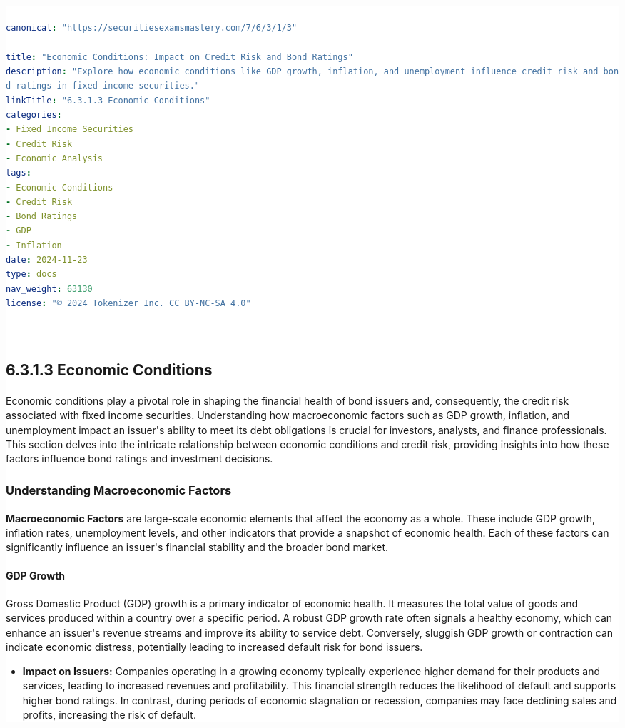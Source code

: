 ```yaml
---
canonical: "https://securitiesexamsmastery.com/7/6/3/1/3"

title: "Economic Conditions: Impact on Credit Risk and Bond Ratings"
description: "Explore how economic conditions like GDP growth, inflation, and unemployment influence credit risk and bond ratings in fixed income securities."
linkTitle: "6.3.1.3 Economic Conditions"
categories:
- Fixed Income Securities
- Credit Risk
- Economic Analysis
tags:
- Economic Conditions
- Credit Risk
- Bond Ratings
- GDP
- Inflation
date: 2024-11-23
type: docs
nav_weight: 63130
license: "© 2024 Tokenizer Inc. CC BY-NC-SA 4.0"

---
```


## 6.3.1.3 Economic Conditions

Economic conditions play a pivotal role in shaping the financial health of bond issuers and, consequently, the credit risk associated with fixed income securities. Understanding how macroeconomic factors such as GDP growth, inflation, and unemployment impact an issuer's ability to meet its debt obligations is crucial for investors, analysts, and finance professionals. This section delves into the intricate relationship between economic conditions and credit risk, providing insights into how these factors influence bond ratings and investment decisions.

### Understanding Macroeconomic Factors

**Macroeconomic Factors** are large-scale economic elements that affect the economy as a whole. These include GDP growth, inflation rates, unemployment levels, and other indicators that provide a snapshot of economic health. Each of these factors can significantly influence an issuer's financial stability and the broader bond market.

#### GDP Growth

Gross Domestic Product (GDP) growth is a primary indicator of economic health. It measures the total value of goods and services produced within a country over a specific period. A robust GDP growth rate often signals a healthy economy, which can enhance an issuer's revenue streams and improve its ability to service debt. Conversely, sluggish GDP growth or contraction can indicate economic distress, potentially leading to increased default risk for bond issuers.

- **Impact on Issuers:** Companies operating in a growing economy typically experience higher demand for their products and services, leading to increased revenues and profitability. This financial strength reduces the likelihood of default and supports higher bond ratings. In contrast, during periods of economic stagnation or recession, companies may face declining sales and profits, increasing the risk of default.
